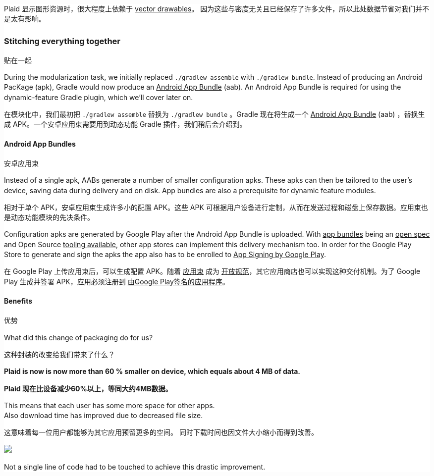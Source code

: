 Plaid 显示图形资源时，很大程度上依赖于 [vector drawables](https://developer.android.com/guide/topics/graphics/vector-drawable-resources)。 因为这些与密度无关且已经保存了许多文件，所以此处数据节省对我们并不是太有影响。

### Stitching everything together

贴在一起

During the modularization task, we initially replaced `./gradlew assemble` with `./gradlew bundle`. Instead of producing an Android PacKage (apk), Gradle would now produce an [Android App Bundle](http://g.co/androidappbundle) (aab). An Android App Bundle is required for using the dynamic-feature Gradle plugin, which we’ll cover later on.

在模块化中，我们最初把 `./gradlew assemble` 替换为 `./gradlew bundle` 。Gradle 现在将生成一个 [Android App Bundle](http://g.co/androidappbundle) (aab) ，替换生成 APK。一个安卓应用束需要用到动态功能 Gradle 插件，我们稍后会介绍到。

#### Android App Bundles

安卓应用束

Instead of a single apk, AABs generate a number of smaller configuration apks. These apks can then be tailored to the user’s device, saving data during delivery and on disk. App bundles are also a prerequisite for dynamic feature modules.

相对于单个 APK，安卓应用束生成许多小的配置 APK。这些 APK 可根据用户设备进行定制，从而在发送过程和磁盘上保存数据。应用束也是动态功能模块的先决条件。

Configuration apks are generated by Google Play after the Android App Bundle is uploaded. With [app bundles](http://g.co/androidappbundle) being an [open spec](https://developer.android.com/guide/app-bundle#aab_format) and Open Source [tooling available](https://github.com/google/bundletool), other app stores can implement this delivery mechanism too. In order for the Google Play Store to generate and sign the apks the app also has to be enrolled to [App Signing by Google Play](https://developer.android.com/studio/publish/app-signing).

在 Google Play 上传应用束后，可以生成配置 APK。随着 [应用束](http://g.co/androidappbundle) 成为 [开放规范](https://developer.android.com/guide/app-bundle#aab_format)，其它应用商店也可以实现这种交付机制。为了 Google Play 生成并签署 APK，应用必须注册到 [由Google Play签名的应用程序](https://developer.android.com/studio/publish/app-signing)。

#### Benefits

优势

What did this change of packaging do for us?

这种封装的改变给我们带来了什么？

**Plaid is now is now more than 60 % smaller on device, which equals about 4 MB of data.**

**Plaid 现在比设备减少60%以上，等同大约4MB数据。**

This means that each user has some more space for other apps.  
Also download time has improved due to decreased file size.

这意味着每一位用户都能够为其它应用预留更多的空间。
同时下载时间也因文件大小缩小而得到改善。

![](https://i.loli.net/2018/12/17/5c179ef2e5c9c.png)

Not a single line of code had to be touched to achieve this drastic improvement.
